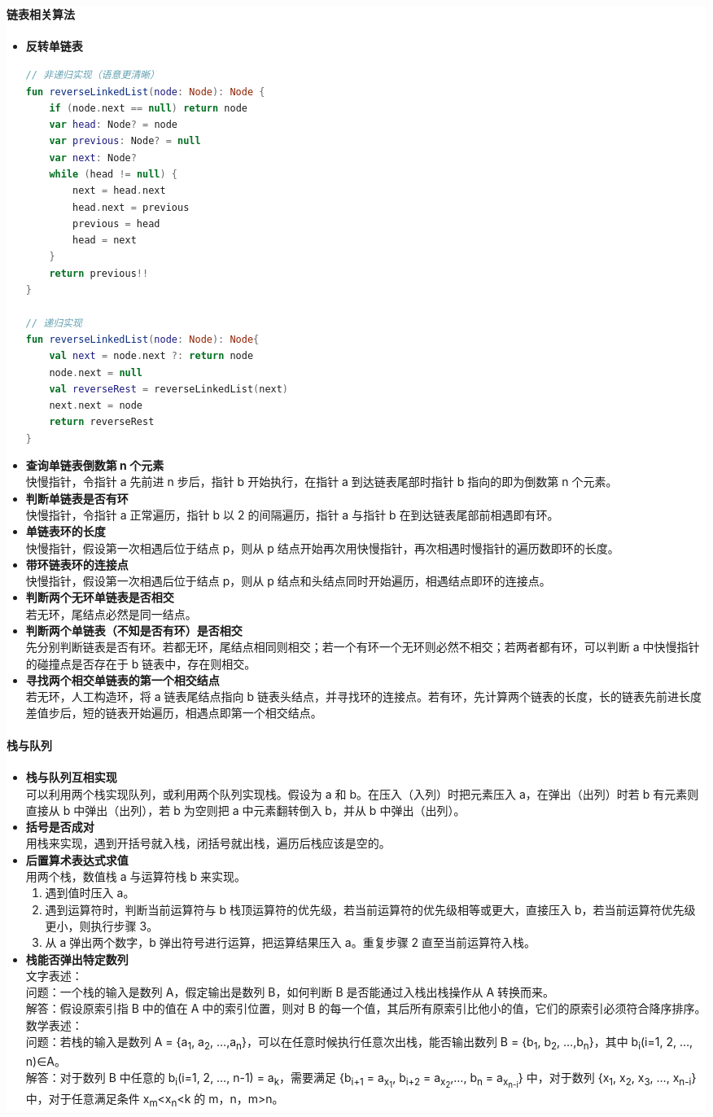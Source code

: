 #### 链表相关算法  
- **反转单链表**  
    ```kotlin  
    // 非递归实现（语意更清晰）  
    fun reverseLinkedList(node: Node): Node {  
        if (node.next == null) return node  
        var head: Node? = node  
        var previous: Node? = null  
        var next: Node?  
        while (head != null) {  
            next = head.next  
            head.next = previous  
            previous = head  
            head = next  
        }  
        return previous!!  
    }  

    // 递归实现  
    fun reverseLinkedList(node: Node): Node{  
        val next = node.next ?: return node  
        node.next = null  
        val reverseRest = reverseLinkedList(next)  
        next.next = node  
        return reverseRest  
    }  
    ```  
- **查询单链表倒数第 n 个元素**  
快慢指针，令指针 a 先前进 n 步后，指针 b 开始执行，在指针 a 到达链表尾部时指针 b 指向的即为倒数第 n 个元素。  
- **判断单链表是否有环**  
快慢指针，令指针 a 正常遍历，指针 b 以 2 的间隔遍历，指针 a 与指针 b 在到达链表尾部前相遇即有环。  
- **单链表环的长度**  
快慢指针，假设第一次相遇后位于结点 p，则从 p 结点开始再次用快慢指针，再次相遇时慢指针的遍历数即环的长度。  
- **带环链表环的连接点**  
快慢指针，假设第一次相遇后位于结点 p，则从 p 结点和头结点同时开始遍历，相遇结点即环的连接点。  
- **判断两个无环单链表是否相交**  
若无环，尾结点必然是同一结点。  
- **判断两个单链表（不知是否有环）是否相交**  
先分别判断链表是否有环。若都无环，尾结点相同则相交；若一个有环一个无环则必然不相交；若两者都有环，可以判断 a 中快慢指针的碰撞点是否存在于 b 链表中，存在则相交。  
- **寻找两个相交单链表的第一个相交结点**  
若无环，人工构造环，将 a 链表尾结点指向 b 链表头结点，并寻找环的连接点。若有环，先计算两个链表的长度，长的链表先前进长度差值步后，短的链表开始遍历，相遇点即第一个相交结点。  

#### 栈与队列  
- **栈与队列互相实现**  
可以利用两个栈实现队列，或利用两个队列实现栈。假设为 a 和 b。在压入（入列）时把元素压入 a，在弹出（出列）时若 b 有元素则直接从 b 中弹出（出列），若 b 为空则把 a 中元素翻转倒入 b，并从 b 中弹出（出列）。  
- **括号是否成对**  
用栈来实现，遇到开括号就入栈，闭括号就出栈，遍历后栈应该是空的。  
- **后置算术表达式求值**  
用两个栈，数值栈 a 与运算符栈 b 来实现。  
    1. 遇到值时压入 a。  
    2. 遇到运算符时，判断当前运算符与 b 栈顶运算符的优先级，若当前运算符的优先级相等或更大，直接压入 b，若当前运算符优先级更小，则执行步骤 3。  
    3. 从 a 弹出两个数字，b 弹出符号进行运算，把运算结果压入 a。重复步骤 2 直至当前运算符入栈。  
- **栈能否弹出特定数列**  
文字表述：  
问题：一个栈的输入是数列 A，假定输出是数列 B，如何判断 B 是否能通过入栈出栈操作从 A 转换而来。  
解答：假设原索引指 B 中的值在 A 中的索引位置，则对 B 的每一个值，其后所有原索引比他小的值，它们的原索引必须符合降序排序。  
数学表述：  
问题：若栈的输入是数列 A = {a<sub>1</sub>, a<sub>2</sub>, …,a<sub>n</sub>}，可以在任意时候执行任意次出栈，能否输出数列 B = {b<sub>1</sub>, b<sub>2</sub>, …,b<sub>n</sub>}，其中 b<sub>i</sub>(i=1, 2, …, n)∈A。  
解答：对于数列 B 中任意的 b<sub>i</sub>(i=1, 2, …, n-1) = a<sub>k</sub>，需要满足 {b<sub>i+1</sub> = a<sub>x<sub>1</sub></sub>, b<sub>i+2</sub> = a<sub>x<sub>2</sub></sub>,…, b<sub>n</sub> = a<sub>x<sub>n-i</sub></sub>} 中，对于数列 {x<sub>1</sub>, x<sub>2</sub>, x<sub>3</sub>, …, x<sub>n-i</sub>} 中，对于任意满足条件 x<sub>m</sub>\<x<sub>n</sub>\<k 的 m，n，m>n。  